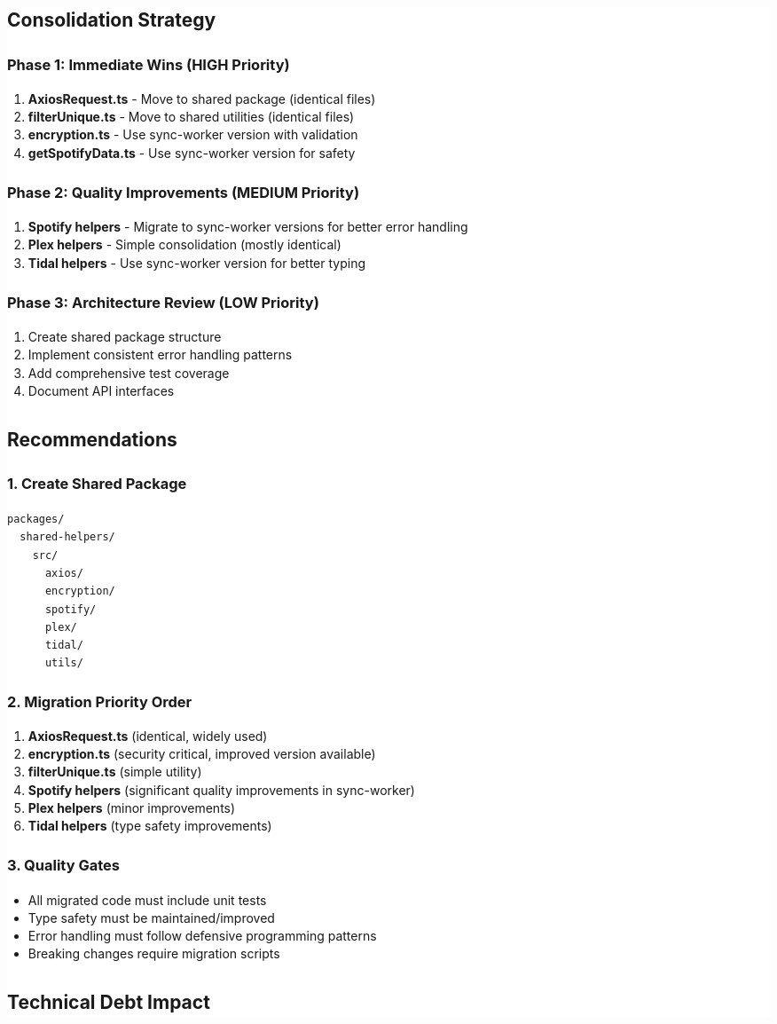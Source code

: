 ## Consolidation Strategy

### Phase 1: Immediate Wins (HIGH Priority)
1. **AxiosRequest.ts** - Move to shared package (identical files)
2. **filterUnique.ts** - Move to shared utilities (identical files)  
3. **encryption.ts** - Use sync-worker version with validation
4. **getSpotifyData.ts** - Use sync-worker version for safety

### Phase 2: Quality Improvements (MEDIUM Priority)
1. **Spotify helpers** - Migrate to sync-worker versions for better error handling
2. **Plex helpers** - Simple consolidation (mostly identical)
3. **Tidal helpers** - Use sync-worker version for better typing

### Phase 3: Architecture Review (LOW Priority)
1. Create shared package structure
2. Implement consistent error handling patterns
3. Add comprehensive test coverage
4. Document API interfaces

## Recommendations

### 1. Create Shared Package
```
packages/
  shared-helpers/
    src/
      axios/
      encryption/
      spotify/
      plex/
      tidal/
      utils/
```

### 2. Migration Priority Order
1. **AxiosRequest.ts** (identical, widely used)
2. **encryption.ts** (security critical, improved version available)
3. **filterUnique.ts** (simple utility)
4. **Spotify helpers** (significant quality improvements in sync-worker)
5. **Plex helpers** (minor improvements)
6. **Tidal helpers** (type safety improvements)

### 3. Quality Gates
- All migrated code must include unit tests
- Type safety must be maintained/improved
- Error handling must follow defensive programming patterns
- Breaking changes require migration scripts

## Technical Debt Impact
